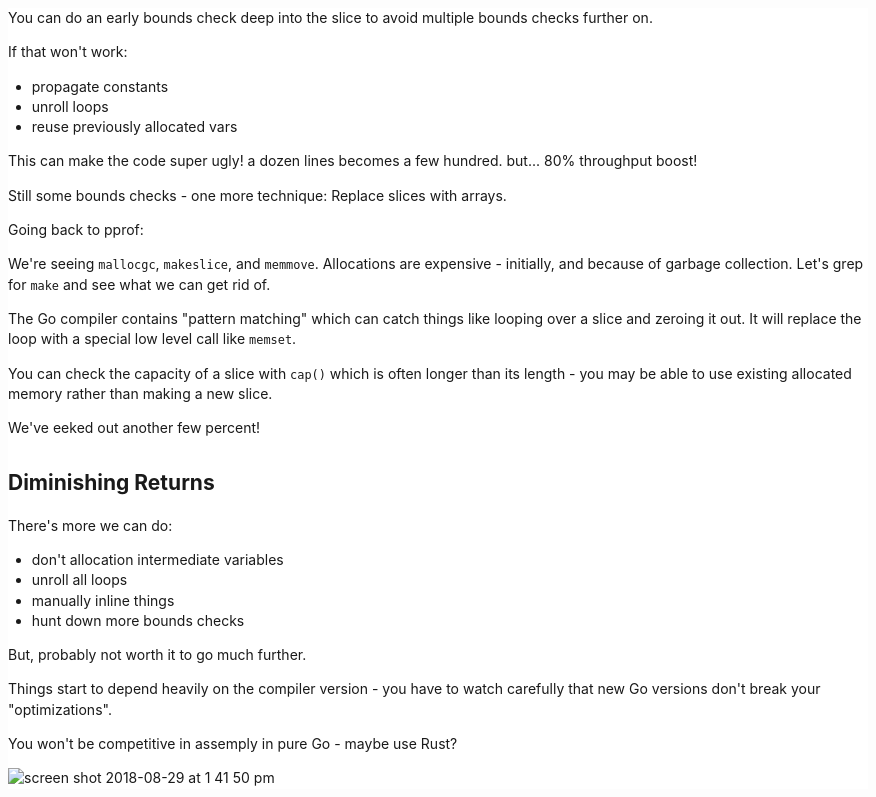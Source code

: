 You can do an early bounds check deep into the slice to avoid multiple bounds checks further on.

If that won't work:

- propagate constants
- unroll loops
- reuse previously allocated vars

This can make the code super ugly! a dozen lines becomes a few hundred. but...
80% throughput boost!

Still some bounds checks - one more technique:
Replace slices with arrays.

Going back to pprof:

We're seeing `mallocgc`, `makeslice`, and `memmove`. Allocations are expensive - initially, and because of garbage collection. Let's grep for `make` and see what we can get rid of.

The Go compiler contains "pattern matching" which can catch things like looping
over a slice and zeroing it out. It will replace the loop with a special low
level call like `memset`.

You can check the capacity of a slice with `cap()` which is often longer than its
length - you may be able to use existing allocated memory rather than making a
new slice.

We've eeked out another few percent!

## Diminishing Returns

There's more we can do:
- don't allocation intermediate variables
- unroll all loops
- manually inline things
- hunt down more bounds checks

But, probably not worth it to go much further.

Things start to depend heavily on the compiler version - you have to watch
carefully that new Go versions don't break your "optimizations".

You won't be competitive in assemply in pure Go - maybe use Rust?

<img width="1394" alt="screen shot 2018-08-29 at 1 41 50 pm" src="https://user-images.githubusercontent.com/926067/44808250-576a6c00-ab91-11e8-8eea-cd63ac21dbe7.png">
